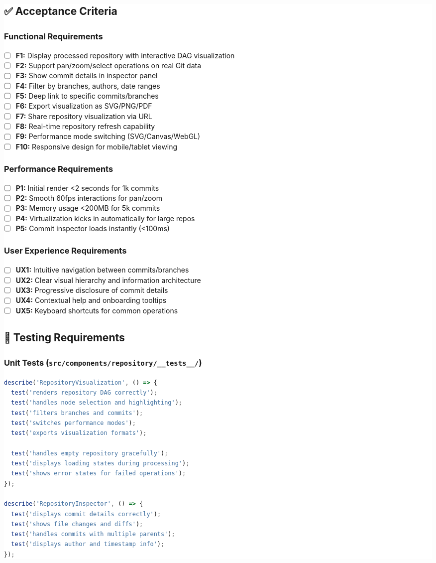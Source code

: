 ## ✅ **Acceptance Criteria**

### **Functional Requirements**
- [ ] **F1:** Display processed repository with interactive DAG visualization
- [ ] **F2:** Support pan/zoom/select operations on real Git data
- [ ] **F3:** Show commit details in inspector panel
- [ ] **F4:** Filter by branches, authors, date ranges
- [ ] **F5:** Deep link to specific commits/branches
- [ ] **F6:** Export visualization as SVG/PNG/PDF
- [ ] **F7:** Share repository visualization via URL
- [ ] **F8:** Real-time repository refresh capability
- [ ] **F9:** Performance mode switching (SVG/Canvas/WebGL)
- [ ] **F10:** Responsive design for mobile/tablet viewing

### **Performance Requirements**
- [ ] **P1:** Initial render <2 seconds for 1k commits
- [ ] **P2:** Smooth 60fps interactions for pan/zoom
- [ ] **P3:** Memory usage <200MB for 5k commits
- [ ] **P4:** Virtualization kicks in automatically for large repos
- [ ] **P5:** Commit inspector loads instantly (<100ms)

### **User Experience Requirements**
- [ ] **UX1:** Intuitive navigation between commits/branches
- [ ] **UX2:** Clear visual hierarchy and information architecture  
- [ ] **UX3:** Progressive disclosure of commit details
- [ ] **UX4:** Contextual help and onboarding tooltips
- [ ] **UX5:** Keyboard shortcuts for common operations

## 🧪 **Testing Requirements**

### **Unit Tests** (`src/components/repository/__tests__/`)
```typescript
describe('RepositoryVisualization', () => {
  test('renders repository DAG correctly');
  test('handles node selection and highlighting');
  test('filters branches and commits');
  test('switches performance modes');
  test('exports visualization formats');
  
  test('handles empty repository gracefully');
  test('displays loading states during processing');
  test('shows error states for failed operations');
});

describe('RepositoryInspector', () => {
  test('displays commit details correctly');
  test('shows file changes and diffs');
  test('handles commits with multiple parents');
  test('displays author and timestamp info');
});
```
